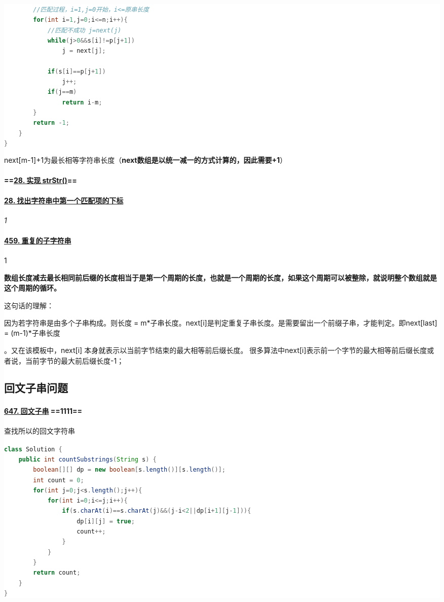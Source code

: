 ```Java
        //匹配过程，i=1,j=0开始，i<=原串长度
        for(int i=1,j=0;i<=n;i++){
            //匹配不成功 j=next(j)
            while(j>0&&s[i]!=p[j+1])
                j = next[j];

            if(s[i]==p[j+1])
                j++;    
            if(j==m)
                return i-m;
        }
        return -1;
    }
}
```

next[m-1]+1为最长相等字符串长度（**next数组是以统一减一的方式计算的，因此需要+1**）

#### ==[28. 实现 strStr()](https://leetcode-cn.com/problems/implement-strstr/)==

#### [28. 找出字符串中第一个匹配项的下标](https://leetcode.cn/problems/find-the-index-of-the-first-occurrence-in-a-string/)

*1*

#### [459. 重复的子字符串](https://leetcode-cn.com/problems/repeated-substring-pattern/)

1

**数组长度减去最长相同前后缀的长度相当于是第一个周期的长度，也就是一个周期的长度，如果这个周期可以被整除，就说明整个数组就是这个周期的循环。**

这句话的理解：

因为若字符串是由多个子串构成。则长度 = m*子串长度。next[i]是判定重复子串长度。是需要留出一个前缀子串，才能判定。即next[last] = (m-1)*子串长度

。又在该模板中，next[i] 本身就表示以当前字节结束的最大相等前后缀长度。    很多算法中next[i]表示前一个字节的最大相等前后缀长度或者说，当前字节的最大前后缀长度-1；



##  回文子串问题

#### [647. 回文子串](https://leetcode.cn/problems/palindromic-substrings/)   ==1111==

查找所以的回文字符串

```java
class Solution {
    public int countSubstrings(String s) {
        boolean[][] dp = new boolean[s.length()][s.length()];
        int count = 0;
        for(int j=0;j<s.length();j++){
            for(int i=0;i<=j;i++){
                if(s.charAt(i)==s.charAt(j)&&(j-i<2||dp[i+1][j-1])){
                    dp[i][j] = true;
                    count++;
                }
            }
        }
        return count;
    }
}
```
